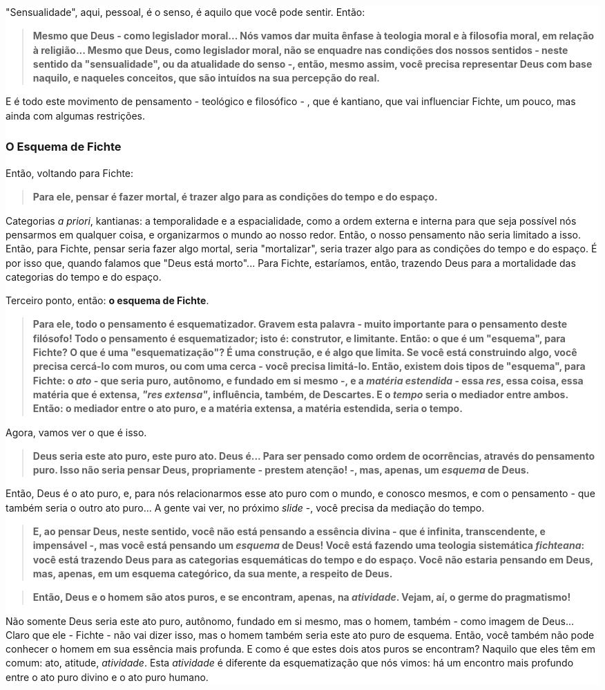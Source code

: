 "Sensualidade", aqui, pessoal, é o senso, é aquilo que você pode sentir. Então:

> **Mesmo que Deus - como legislador moral...  Nós vamos dar muita ênfase à teologia moral e à filosofia moral, em relação à religião... Mesmo que Deus, como legislador moral, não se enquadre nas condições dos nossos sentidos - neste sentido da "sensualidade", ou da atualidade do senso -,  então, mesmo assim, você precisa representar Deus com base naquilo, e naqueles conceitos, que são intuídos na sua percepção do real.** 

E é todo este movimento de pensamento - teológico e filosófico - , que é kantiano, que vai influenciar Fichte, um pouco, mas ainda com algumas restrições.

### O Esquema de Fichte

Então, voltando para Fichte:

> **Para ele, pensar é fazer mortal, é trazer algo para as condições do tempo e do espaço.** 

Categorias _a priori_, kantianas: a temporalidade e a espacialidade, como a ordem externa e interna para que seja possível nós pensarmos em qualquer coisa, e organizarmos o mundo ao nosso redor. Então, o nosso pensamento não seria limitado a isso. Então, para Fichte, pensar seria fazer algo mortal, seria "mortalizar", seria trazer algo para as condições do tempo e do espaço. É por isso que, quando falamos que "Deus está morto"... Para Fichte, estaríamos, então, trazendo Deus para a mortalidade das categorias do tempo e do espaço.

Terceiro ponto, então: **o esquema de Fichte**.

> **Para ele, todo o pensamento é esquematizador. Gravem esta palavra -  muito importante para o pensamento deste filósofo!  Todo o pensamento é esquematizador; isto é:  construtor, e limitante. Então: o que é um "esquema", para Fichte? O que é uma "esquematização"?  É uma construção, e é algo que limita. Se você está construindo algo, você precisa cercá-lo com muros, ou com uma cerca -  você precisa limitá-lo. Então, existem dois tipos de "esquema", para Fichte: o _ato_ -  que seria puro, autônomo, e fundado em si mesmo -,  e a _matéria estendida_ -  essa _res_, essa coisa, essa matéria que é extensa, _"res extensa"_,  influência, também, de Descartes.  E o _tempo_ seria o mediador entre ambos. Então: o mediador entre o ato puro, e a matéria extensa, a matéria estendida, seria o tempo.** 

Agora, vamos ver o que é isso.

> **Deus seria este ato puro, este puro ato. Deus é... Para ser pensado como ordem de ocorrências, através do pensamento puro.  Isso não seria pensar Deus, propriamente -  prestem atenção! -, mas, apenas, um _esquema_ de Deus.**

Então, Deus é o ato puro, e, para nós relacionarmos esse ato puro com o mundo, e conosco mesmos, e com o pensamento -  que também seria o outro ato puro... A gente vai ver, no próximo _slide_ -,  você precisa da mediação do tempo. 

> **E, ao pensar Deus, neste sentido, você não está pensando a essência divina -  que é infinita, transcendente, e impensável -,  mas você está pensando um _esquema_ de Deus! Você está fazendo uma teologia sistemática _fichteana_:  você está trazendo Deus para as categorias esquemáticas do tempo e do espaço. Você não estaria pensando em Deus, mas, apenas, em um esquema categórico, da sua mente, a respeito de Deus.** 

> **Então, Deus e o homem são atos puros, e se encontram, apenas, na _atividade_. Vejam, aí, o germe do pragmatismo!**

Não somente Deus seria este ato puro, autônomo, fundado em si mesmo, mas o homem, também -  como imagem de Deus... Claro que ele -  Fichte -  não vai dizer isso, mas o homem também seria este ato puro de esquema.  Então, você também não pode conhecer o homem em sua essência mais profunda. E como é que estes dois atos puros se encontram?  Naquilo que eles têm em comum: ato, atitude, _atividade_. Esta _atividade_ é diferente da esquematização que nós vimos: há um encontro mais profundo entre o ato puro divino e o ato puro humano.

